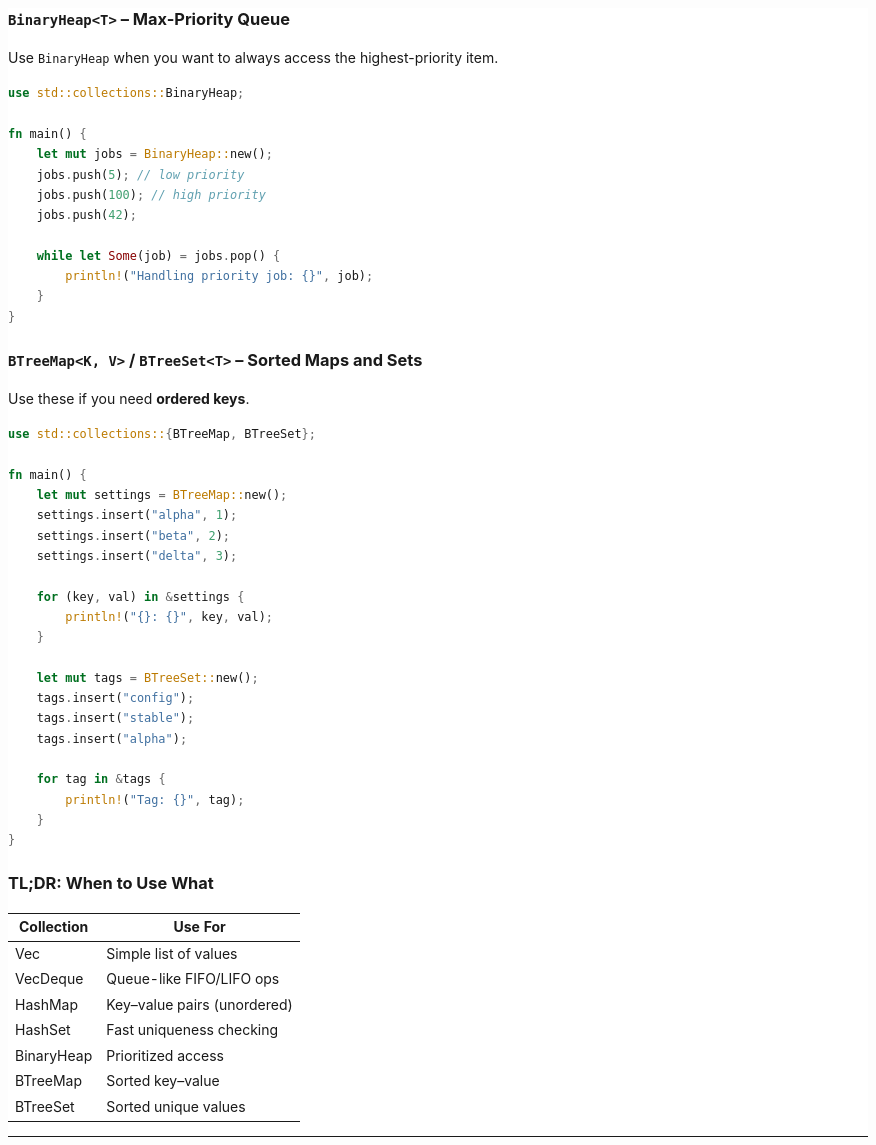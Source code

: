 ### `BinaryHeap<T>` – Max-Priority Queue

Use `BinaryHeap` when you want to always access the highest-priority item.

```rust
use std::collections::BinaryHeap;

fn main() {
    let mut jobs = BinaryHeap::new();
    jobs.push(5); // low priority
    jobs.push(100); // high priority
    jobs.push(42);

    while let Some(job) = jobs.pop() {
        println!("Handling priority job: {}", job);
    }
}
```

### `BTreeMap<K, V>` / `BTreeSet<T>` – Sorted Maps and Sets

Use these if you need **ordered keys**.

```rust
use std::collections::{BTreeMap, BTreeSet};

fn main() {
    let mut settings = BTreeMap::new();
    settings.insert("alpha", 1);
    settings.insert("beta", 2);
    settings.insert("delta", 3);

    for (key, val) in &settings {
        println!("{}: {}", key, val);
    }

    let mut tags = BTreeSet::new();
    tags.insert("config");
    tags.insert("stable");
    tags.insert("alpha");

    for tag in &tags {
        println!("Tag: {}", tag);
    }
}
```

### TL;DR: When to Use What

| Collection | Use For |
| --- | --- |
| Vec | Simple list of values |
| VecDeque | Queue-like FIFO/LIFO ops |
| HashMap | Key–value pairs (unordered) |
| HashSet | Fast uniqueness checking |
| BinaryHeap | Prioritized access |
| BTreeMap | Sorted key–value |
| BTreeSet | Sorted unique values |

---